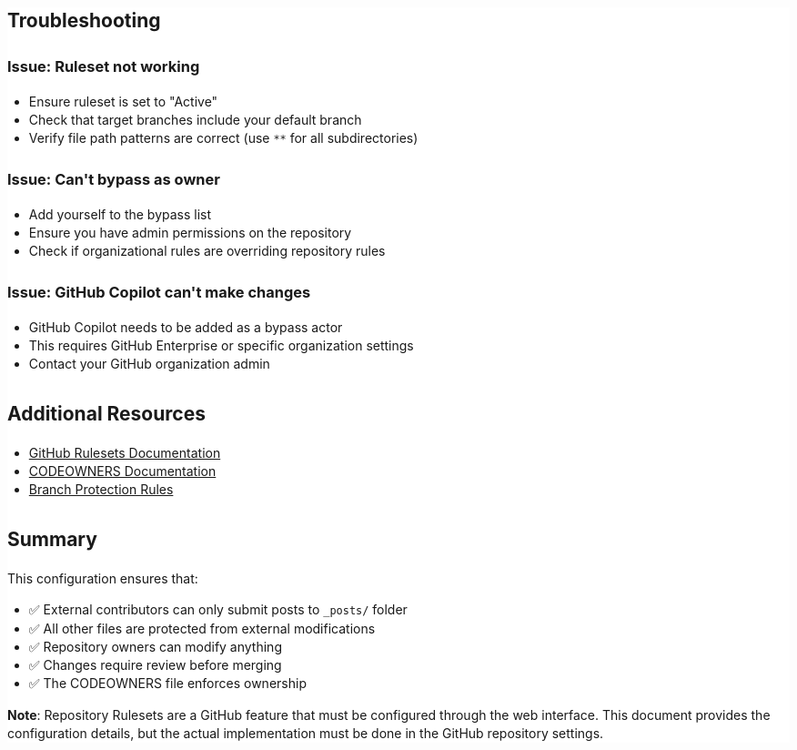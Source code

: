 ## Troubleshooting

### Issue: Ruleset not working
- Ensure ruleset is set to "Active"
- Check that target branches include your default branch
- Verify file path patterns are correct (use `**` for all subdirectories)

### Issue: Can't bypass as owner
- Add yourself to the bypass list
- Ensure you have admin permissions on the repository
- Check if organizational rules are overriding repository rules

### Issue: GitHub Copilot can't make changes
- GitHub Copilot needs to be added as a bypass actor
- This requires GitHub Enterprise or specific organization settings
- Contact your GitHub organization admin

## Additional Resources

- [GitHub Rulesets Documentation](https://docs.github.com/en/repositories/configuring-branches-and-merges-in-your-repository/managing-rulesets/about-rulesets)
- [CODEOWNERS Documentation](https://docs.github.com/en/repositories/managing-your-repositorys-settings-and-features/customizing-your-repository/about-code-owners)
- [Branch Protection Rules](https://docs.github.com/en/repositories/configuring-branches-and-merges-in-your-repository/managing-protected-branches/about-protected-branches)

## Summary

This configuration ensures that:
- ✅ External contributors can only submit posts to `_posts/` folder
- ✅ All other files are protected from external modifications
- ✅ Repository owners can modify anything
- ✅ Changes require review before merging
- ✅ The CODEOWNERS file enforces ownership

**Note**: Repository Rulesets are a GitHub feature that must be configured through the web interface. This document provides the configuration details, but the actual implementation must be done in the GitHub repository settings.
